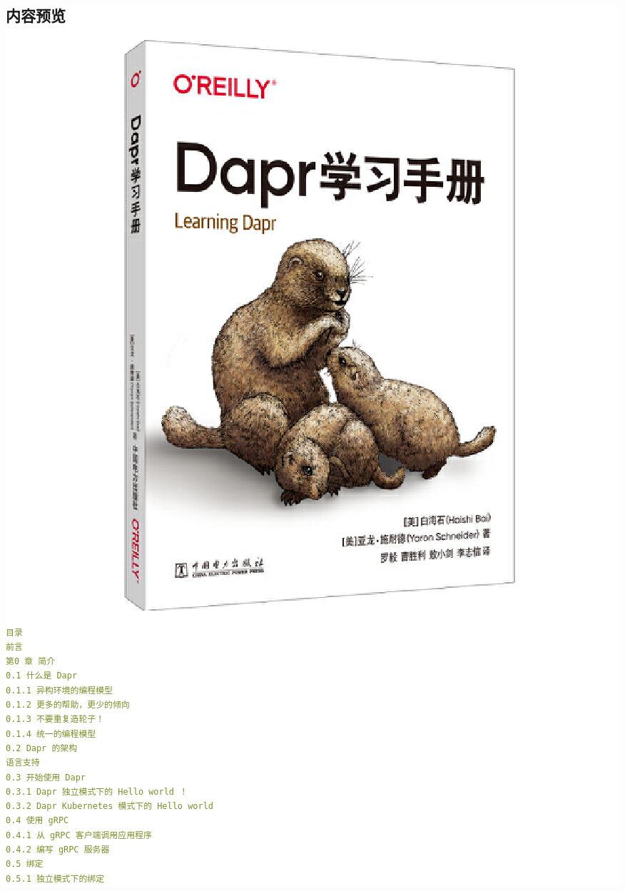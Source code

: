 ## 内容预览

![cover](images/cover.jpg)


```yaml
目录
前言 
第0 章 简介 
0.1 什么是 Dapr
0.1.1 异构环境的编程模型
0.1.2 更多的帮助，更少的倾向 
0.1.3 不要重复造轮子！ 
0.1.4 统一的编程模型 
0.2 Dapr 的架构 
语言支持 
0.3 开始使用 Dapr 
0.3.1 Dapr 独立模式下的 Hello world ！ 
0.3.2 Dapr Kubernetes 模式下的 Hello world 
0.4 使用 gRPC 
0.4.1 从 gRPC 客户端调用应用程序 
0.4.2 编写 gRPC 服务器 
0.5 绑定 
0.5.1 独立模式下的绑定 
```